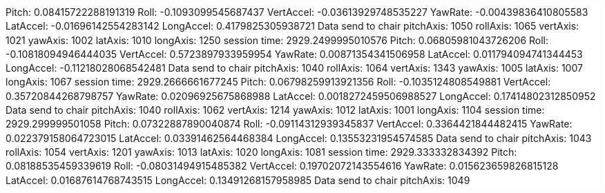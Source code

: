 Pitch: 0.08415722288191319
Roll: -0.1093099545687437
VertAccel: -0.03613929748535227
YawRate: -0.00439836410805583
LatAccel: -0.01696142554283142
LongAccel: 0.4179825305938721
Data send to chair
pitchAxis: 1050
rollAxis: 1065
vertAxis: 1021
yawAxis: 1002
latAxis: 1010
longAxis: 1250
session time: 2929.2499995010576
Pitch: 0.06805981043726206
Roll: -0.10818094946444035
VertAccel: 0.5723897933959954
YawRate: 0.00871354341506958
LatAccel: 0.011794094741344453
LongAccel: -0.11218028068542481
Data send to chair
pitchAxis: 1040
rollAxis: 1064
vertAxis: 1343
yawAxis: 1005
latAxis: 1007
longAxis: 1067
session time: 2929.2666661677245
Pitch: 0.06798259913921356
Roll: -0.1035124808549881
VertAccel: 0.35720844268798757
YawRate: 0.02096925675868988
LatAccel: 0.0018272459506988527
LongAccel: 0.17414802312850952
Data send to chair
pitchAxis: 1040
rollAxis: 1062
vertAxis: 1214
yawAxis: 1012
latAxis: 1001
longAxis: 1104
session time: 2929.299999501058
Pitch: 0.07322887890040874
Roll: -0.09114312939345837
VertAccel: 0.3364421844482415
YawRate: 0.022379158064723015
LatAccel: 0.03391462564468384
LongAccel: 0.13553231954574585
Data send to chair
pitchAxis: 1043
rollAxis: 1054
vertAxis: 1201
yawAxis: 1013
latAxis: 1020
longAxis: 1081
session time: 2929.333332834392
Pitch: 0.08188535459339619
Roll: -0.08031494915485382
VertAccel: 0.19702072143554616
YawRate: 0.015623659826815128
LatAccel: 0.01687614768743515
LongAccel: 0.13491268157958985
Data send to chair
pitchAxis: 1049